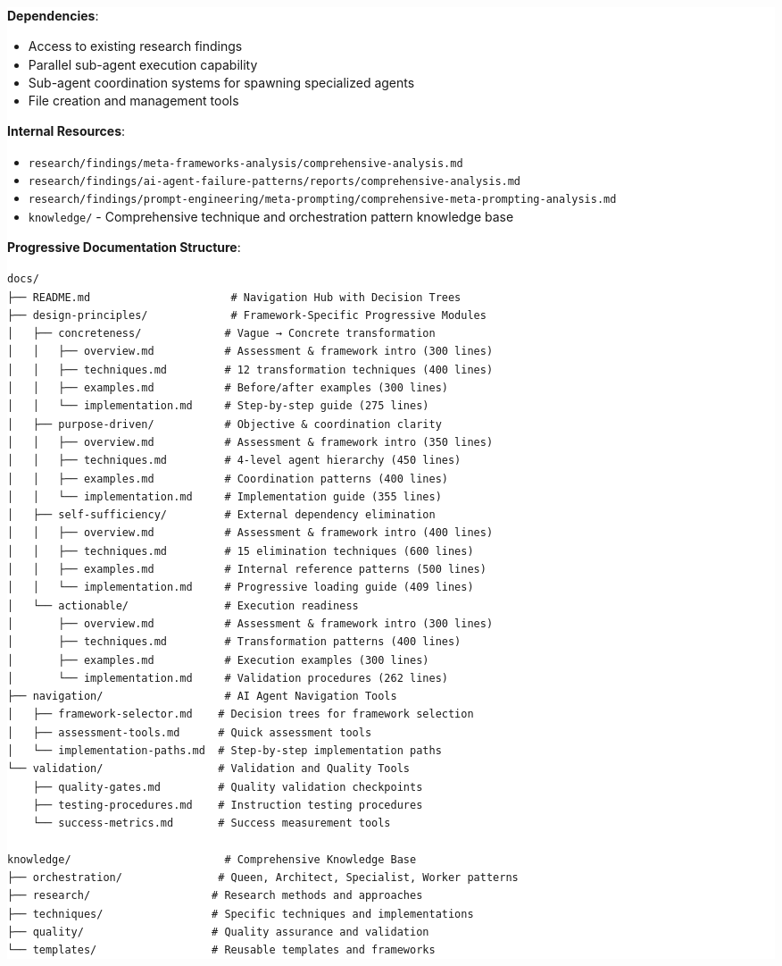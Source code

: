 **Dependencies**: 
- Access to existing research findings
- Parallel sub-agent execution capability
- Sub-agent coordination systems for spawning specialized agents
- File creation and management tools

**Internal Resources**: 
- `research/findings/meta-frameworks-analysis/comprehensive-analysis.md`
- `research/findings/ai-agent-failure-patterns/reports/comprehensive-analysis.md`
- `research/findings/prompt-engineering/meta-prompting/comprehensive-meta-prompting-analysis.md`
- `knowledge/` - Comprehensive technique and orchestration pattern knowledge base

**Progressive Documentation Structure**:
```
docs/
├── README.md                      # Navigation Hub with Decision Trees
├── design-principles/             # Framework-Specific Progressive Modules
│   ├── concreteness/             # Vague → Concrete transformation
│   │   ├── overview.md           # Assessment & framework intro (300 lines)
│   │   ├── techniques.md         # 12 transformation techniques (400 lines)
│   │   ├── examples.md           # Before/after examples (300 lines)
│   │   └── implementation.md     # Step-by-step guide (275 lines)
│   ├── purpose-driven/           # Objective & coordination clarity
│   │   ├── overview.md           # Assessment & framework intro (350 lines)
│   │   ├── techniques.md         # 4-level agent hierarchy (450 lines)
│   │   ├── examples.md           # Coordination patterns (400 lines)
│   │   └── implementation.md     # Implementation guide (355 lines)
│   ├── self-sufficiency/         # External dependency elimination
│   │   ├── overview.md           # Assessment & framework intro (400 lines)
│   │   ├── techniques.md         # 15 elimination techniques (600 lines)
│   │   ├── examples.md           # Internal reference patterns (500 lines)
│   │   └── implementation.md     # Progressive loading guide (409 lines)
│   └── actionable/               # Execution readiness
│       ├── overview.md           # Assessment & framework intro (300 lines)
│       ├── techniques.md         # Transformation patterns (400 lines)
│       ├── examples.md           # Execution examples (300 lines)
│       └── implementation.md     # Validation procedures (262 lines)
├── navigation/                   # AI Agent Navigation Tools
│   ├── framework-selector.md    # Decision trees for framework selection
│   ├── assessment-tools.md      # Quick assessment tools
│   └── implementation-paths.md  # Step-by-step implementation paths
└── validation/                  # Validation and Quality Tools
    ├── quality-gates.md         # Quality validation checkpoints
    ├── testing-procedures.md    # Instruction testing procedures
    └── success-metrics.md       # Success measurement tools

knowledge/                        # Comprehensive Knowledge Base
├── orchestration/               # Queen, Architect, Specialist, Worker patterns
├── research/                   # Research methods and approaches
├── techniques/                 # Specific techniques and implementations
├── quality/                    # Quality assurance and validation
└── templates/                  # Reusable templates and frameworks
```
